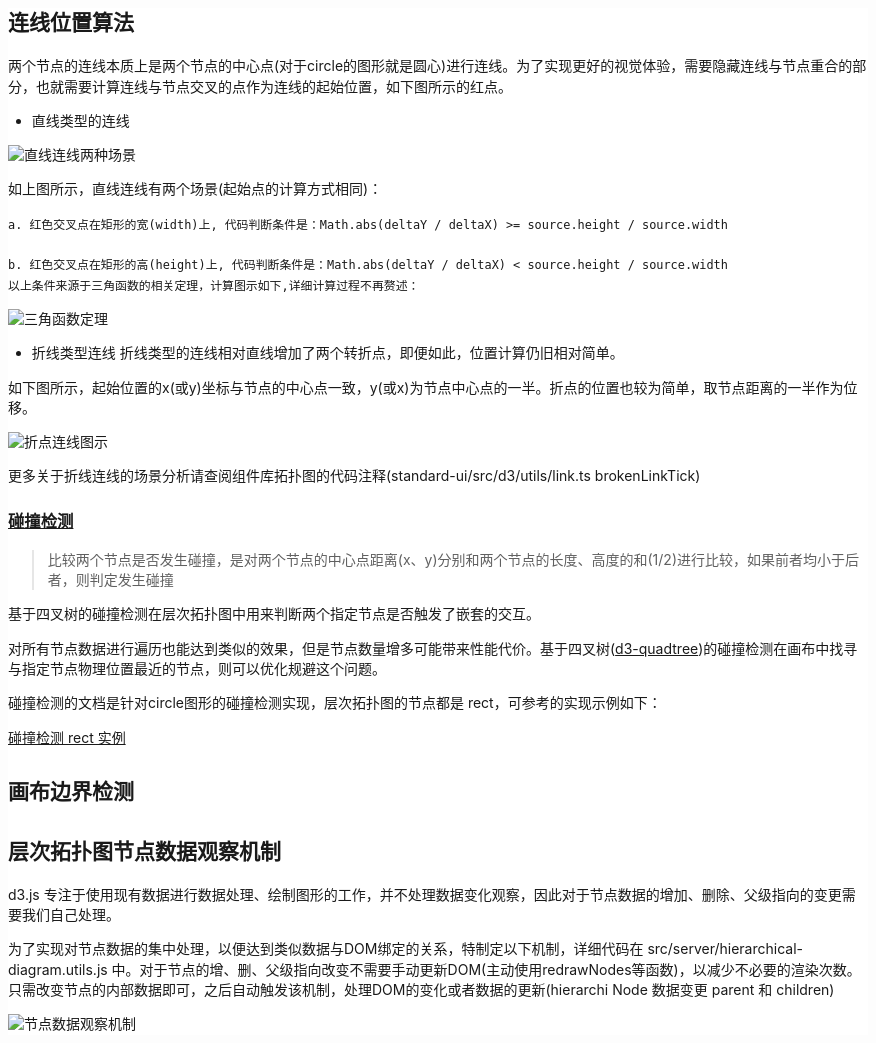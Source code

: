 ## 连线位置算法
两个节点的连线本质上是两个节点的中心点(对于circle的图形就是圆心)进行连线。为了实现更好的视觉体验，需要隐藏连线与节点重合的部分，也就需要计算连线与节点交叉的点作为连线的起始位置，如下图所示的红点。

* 直线类型的连线

![直线连线两种场景](http://easycloud.jios.org:38889/download/attachments/29264088/image2019-9-17_11-19-10.png "直线连线两种场景")

如上图所示，直线连线有两个场景(起始点的计算方式相同)：

    a. 红色交叉点在矩形的宽(width)上, 代码判断条件是：Math.abs(deltaY / deltaX) >= source.height / source.width

    b. 红色交叉点在矩形的高(height)上, 代码判断条件是：Math.abs(deltaY / deltaX) < source.height / source.width
    以上条件来源于三角函数的相关定理，计算图示如下,详细计算过程不再赘述：


![三角函数定理](http://easycloud.jios.org:38889/download/attachments/29264088/image2019-9-16_17-52-10.png "三角函数定理")

* 折线类型连线
折线类型的连线相对直线增加了两个转折点，即便如此，位置计算仍旧相对简单。

如下图所示，起始位置的x(或y)坐标与节点的中心点一致，y(或x)为节点中心点的一半。折点的位置也较为简单，取节点距离的一半作为位移。

![折点连线图示](http://easycloud.jios.org:38889/download/attachments/29264088/image2019-9-17_13-44-22.png "折点连线图示")

更多关于折线连线的场景分析请查阅组件库拓扑图的代码注释(standard-ui/src/d3/utils/link.ts brokenLinkTick)

### [碰撞检测](https://github.com/xswei/d3-force/blob/master/README.md#forceCollide)

> 比较两个节点是否发生碰撞，是对两个节点的中心点距离(x、y)分别和两个节点的长度、高度的和(1/2)进行比较，如果前者均小于后者，则判定发生碰撞

基于四叉树的碰撞检测在层次拓扑图中用来判断两个指定节点是否触发了嵌套的交互。

对所有节点数据进行遍历也能达到类似的效果，但是节点数量增多可能带来性能代价。基于四叉树([d3-quadtree](https://github.com/xswei/d3-quadtree/blob/master/README.md#quadtree))的碰撞检测在画布中找寻与指定节点物理位置最近的节点，则可以优化规避这个问题。

碰撞检测的文档是针对circle图形的碰撞检测实现，层次拓扑图的节点都是 rect，可参考的实现示例如下：

[碰撞检测 rect 实例](https://bl.ocks.org/cmgiven/547658968d365bcc324f3e62e175709b)


## 画布边界检测

## 层次拓扑图节点数据观察机制


d3.js 专注于使用现有数据进行数据处理、绘制图形的工作，并不处理数据变化观察，因此对于节点数据的增加、删除、父级指向的变更需要我们自己处理。

为了实现对节点数据的集中处理，以便达到类似数据与DOM绑定的关系，特制定以下机制，详细代码在 src/server/hierarchical-diagram.utils.js 中。对于节点的增、删、父级指向改变不需要手动更新DOM(主动使用redrawNodes等函数)，以减少不必要的渲染次数。只需改变节点的内部数据即可，之后自动触发该机制，处理DOM的变化或者数据的更新(hierarchi Node 数据变更 parent 和 children)
    
    
![节点数据观察机制](http://easycloud.jios.org:38889/download/attachments/29264088/%E6%9C%AA%E5%91%BD%E5%90%8D%E6%96%87%E4%BB%B6.png "节点数据观察机制")
